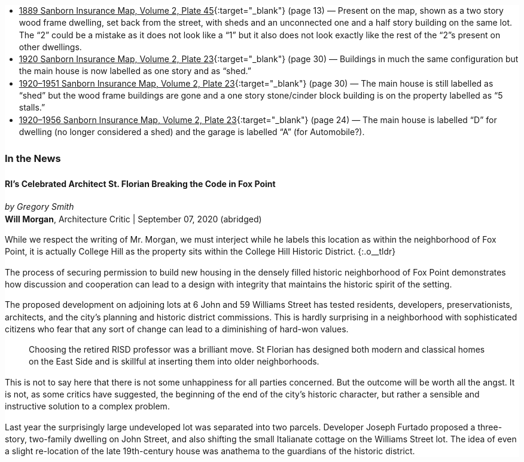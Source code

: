 + [1889 Sanborn Insurance Map, Volume 2, Plate 45](http://hdl.loc.gov/loc.gmd/g3774pm.g3774pm_g08099188902){:target="_blank"} (page 13) — Present on the map, shown as a two story wood frame dwelling, set back from the street, with sheds and an unconnected one and a half story building on the same lot. The “2” could be a mistake as it does not look like a “1” but it also does not look exactly like the rest of the “2”s present on other dwellings.
+ [1920 Sanborn Insurance Map, Volume 2, Plate 23](http://hdl.loc.gov/loc.gmd/g3774pm.g3774pm_g08099192102){:target="_blank"} (page 30) — Buildings in much the same configuration but the main house is now labelled as one story and as “shed.”
+ [1920–1951 Sanborn Insurance Map, Volume 2, Plate 23](http://hdl.loc.gov/loc.gmd/g3774pm.g3774pm_g08099195102){:target="_blank"} (page 30) — The main house is still labelled as “shed” but the wood frame buildings are gone and a one story stone/cinder block building is on the property labelled as “5 stalls.”
+ [1920–1956 Sanborn Insurance Map, Volume 2, Plate 23](http://hdl.loc.gov/loc.gmd/g3774pm.g3774pm_g08099195602){:target="_blank"} (page 24) — The main house is labelled “D” for dwelling (no longer considered a shed) and the garage is labelled “A” (for Automobile?).


### In the News

#### RI’s Celebrated Architect St. Florian Breaking the Code in Fox Point

_by Gregory Smith_  
**Will Morgan**, Architecture Critic | September 07, 2020 (abridged)

While we respect the writing of Mr. Morgan, we must interject while he labels this location as within the neighborhood of Fox Point, it is actually College Hill as the property sits within the College Hill Historic District.
{:.o__tldr}

The process of securing permission to build new housing in the densely filled historic neighborhood of Fox Point demonstrates how discussion and cooperation can lead to a design with integrity that maintains the historic spirit of the setting.

The proposed development on adjoining lots at 6 John and 59 Williams Street has tested residents, developers, preservationists, architects, and the city’s planning and historic district commissions. This is hardly surprising in a neighborhood with sophisticated citizens who fear that any sort of change can lead to a diminishing of hard-won values.

<figure aria-hidden="true">
  <p class="o__pull-quote">Choosing the retired RISD professor was a brilliant move. St Florian has designed both modern and classical homes on the East Side and is skillful at inserting them into older neighborhoods.</p>
</figure>

This is not to say here that there is not some unhappiness for all parties concerned. But the outcome will be worth all the angst. It is not, as some critics have suggested, the beginning of the end of the city’s historic character, but rather a sensible and instructive solution to a complex problem.

Last year the surprisingly large undeveloped lot was separated into two parcels. Developer Joseph Furtado proposed a three-story, two-family dwelling on John Street, and also shifting the small Italianate cottage on the Williams Street lot. The idea of even a slight re-location of the late 19th-century house was anathema to the guardians of the historic district.
